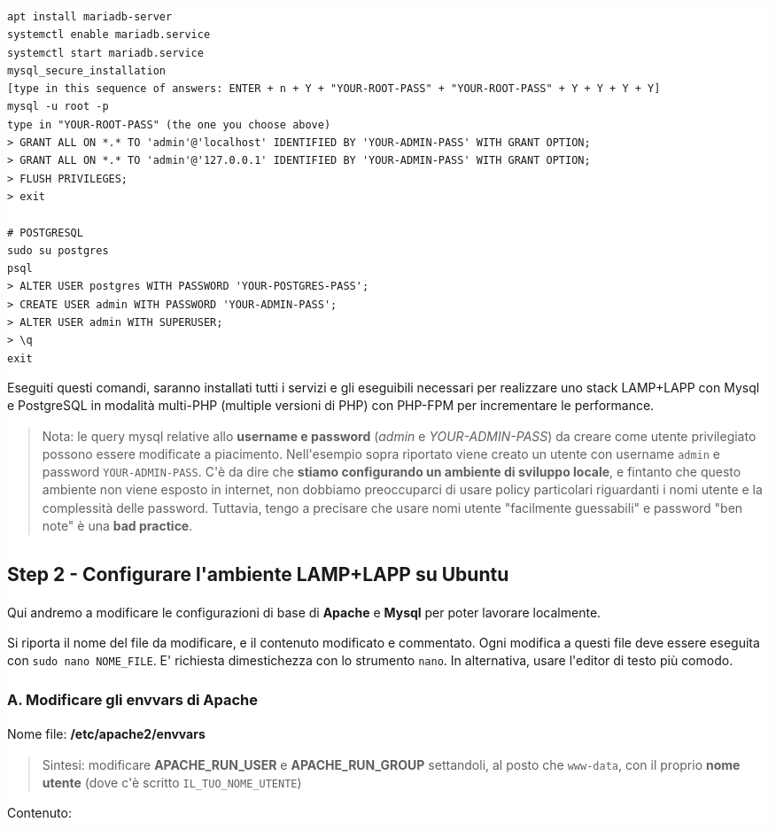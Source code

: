 ```console
apt install mariadb-server
systemctl enable mariadb.service
systemctl start mariadb.service
mysql_secure_installation
[type in this sequence of answers: ENTER + n + Y + "YOUR-ROOT-PASS" + "YOUR-ROOT-PASS" + Y + Y + Y + Y]
mysql -u root -p
type in "YOUR-ROOT-PASS" (the one you choose above)
> GRANT ALL ON *.* TO 'admin'@'localhost' IDENTIFIED BY 'YOUR-ADMIN-PASS' WITH GRANT OPTION;
> GRANT ALL ON *.* TO 'admin'@'127.0.0.1' IDENTIFIED BY 'YOUR-ADMIN-PASS' WITH GRANT OPTION;
> FLUSH PRIVILEGES;
> exit

# POSTGRESQL
sudo su postgres
psql
> ALTER USER postgres WITH PASSWORD 'YOUR-POSTGRES-PASS';
> CREATE USER admin WITH PASSWORD 'YOUR-ADMIN-PASS';
> ALTER USER admin WITH SUPERUSER;
> \q
exit
```

Eseguiti questi comandi, saranno installati tutti i servizi e gli eseguibili necessari per realizzare uno stack LAMP+LAPP con Mysql e PostgreSQL in modalità multi-PHP (multiple versioni di PHP) con PHP-FPM per incrementare le performance.

> Nota: le query mysql relative allo **username e password** (_admin_ e _YOUR-ADMIN-PASS_) da creare come utente privilegiato possono essere modificate a piacimento.
> Nell'esempio sopra riportato viene creato un utente con username `admin` e password `YOUR-ADMIN-PASS`. C'è da dire che **stiamo configurando un ambiente di sviluppo locale**, e fintanto che questo ambiente non viene esposto in internet, non dobbiamo preoccuparci di usare policy particolari riguardanti i nomi utente e la complessità delle password.
> Tuttavia, tengo a precisare che usare nomi utente "facilmente guessabili" e password "ben note" è una **bad practice**.

## Step 2 - Configurare l'ambiente LAMP+LAPP su Ubuntu

Qui andremo a modificare le configurazioni di base di **Apache** e **Mysql** per poter lavorare localmente.

Si riporta il nome del file da modificare, e il contenuto modificato e commentato. Ogni modifica a questi file deve essere eseguita con `sudo nano NOME_FILE`. E' richiesta dimestichezza con lo strumento `nano`. In alternativa, usare l'editor di testo più comodo.

### A. Modificare gli envvars di Apache

Nome file: **/etc/apache2/envvars**

> Sintesi: modificare **APACHE_RUN_USER** e **APACHE_RUN_GROUP** settandoli, al posto che `www-data`, con il proprio **nome utente** (dove c'è scritto `IL_TUO_NOME_UTENTE`)

Contenuto:
